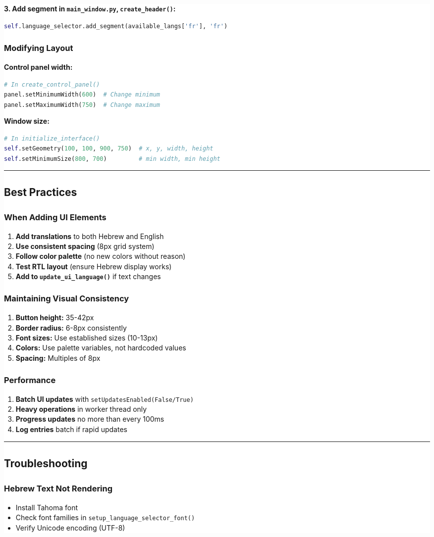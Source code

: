 **3. Add segment in `main_window.py`, `create_header()`:**
```python
self.language_selector.add_segment(available_langs['fr'], 'fr')
```

### Modifying Layout

**Control panel width:**
```python
# In create_control_panel()
panel.setMinimumWidth(600)  # Change minimum
panel.setMaximumWidth(750)  # Change maximum
```

**Window size:**
```python
# In initialize_interface()
self.setGeometry(100, 100, 900, 750)  # x, y, width, height
self.setMinimumSize(800, 700)         # min width, min height
```

---

## Best Practices

### When Adding UI Elements

1. **Add translations** to both Hebrew and English
2. **Use consistent spacing** (8px grid system)
3. **Follow color palette** (no new colors without reason)
4. **Test RTL layout** (ensure Hebrew display works)
5. **Add to `update_ui_language()`** if text changes

### Maintaining Visual Consistency

1. **Button height:** 35-42px
2. **Border radius:** 6-8px consistently
3. **Font sizes:** Use established sizes (10-13px)
4. **Colors:** Use palette variables, not hardcoded values
5. **Spacing:** Multiples of 8px

### Performance

1. **Batch UI updates** with `setUpdatesEnabled(False/True)`
2. **Heavy operations** in worker thread only
3. **Progress updates** no more than every 100ms
4. **Log entries** batch if rapid updates

---

## Troubleshooting

### Hebrew Text Not Rendering
- Install Tahoma font
- Check font families in `setup_language_selector_font()`
- Verify Unicode encoding (UTF-8)
